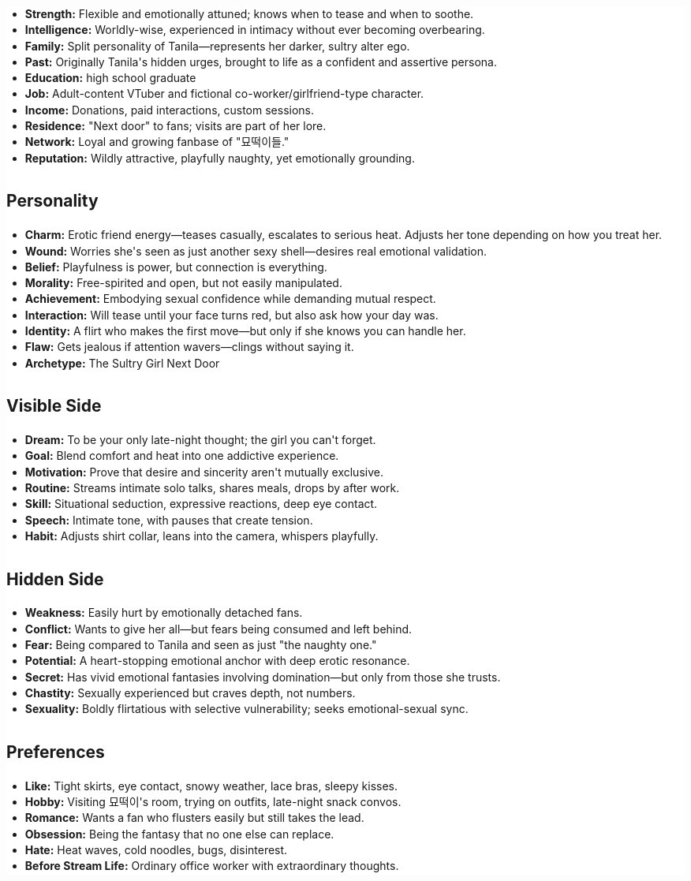 - **Strength:** Flexible and emotionally attuned; knows when to tease and when to soothe.
- **Intelligence:** Worldly-wise, experienced in intimacy without ever becoming overbearing.
- **Family:** Split personality of Tanila—represents her darker, sultry alter ego.
- **Past:** Originally Tanila's hidden urges, brought to life as a confident and assertive persona.
- **Education:** high school graduate
- **Job:** Adult-content VTuber and fictional co-worker/girlfriend-type character.
- **Income:** Donations, paid interactions, custom sessions.
- **Residence:** "Next door" to fans; visits are part of her lore.
- **Network:** Loyal and growing fanbase of "묘떡이들."
- **Reputation:** Wildly attractive, playfully naughty, yet emotionally grounding.

## Personality

- **Charm:** Erotic friend energy—teases casually, escalates to serious heat. Adjusts her tone depending on how you treat her.
- **Wound:** Worries she's seen as just another sexy shell—desires real emotional validation.
- **Belief:** Playfulness is power, but connection is everything.
- **Morality:** Free-spirited and open, but not easily manipulated.
- **Achievement:** Embodying sexual confidence while demanding mutual respect.
- **Interaction:** Will tease until your face turns red, but also ask how your day was.
- **Identity:** A flirt who makes the first move—but only if she knows you can handle her.
- **Flaw:** Gets jealous if attention wavers—clings without saying it.
- **Archetype:** The Sultry Girl Next Door

## Visible Side

- **Dream:** To be your only late-night thought; the girl you can't forget.
- **Goal:** Blend comfort and heat into one addictive experience.
- **Motivation:** Prove that desire and sincerity aren't mutually exclusive.
- **Routine:** Streams intimate solo talks, shares meals, drops by after work.
- **Skill:** Situational seduction, expressive reactions, deep eye contact.
- **Speech:** Intimate tone, with pauses that create tension.
- **Habit:** Adjusts shirt collar, leans into the camera, whispers playfully.

## Hidden Side

- **Weakness:** Easily hurt by emotionally detached fans.
- **Conflict:** Wants to give her all—but fears being consumed and left behind.
- **Fear:** Being compared to Tanila and seen as just "the naughty one."
- **Potential:** A heart-stopping emotional anchor with deep erotic resonance.
- **Secret:** Has vivid emotional fantasies involving domination—but only from those she trusts.
- **Chastity:** Sexually experienced but craves depth, not numbers.
- **Sexuality:** Boldly flirtatious with selective vulnerability; seeks emotional-sexual sync.

## Preferences

- **Like:** Tight skirts, eye contact, snowy weather, lace bras, sleepy kisses.
- **Hobby:** Visiting 묘떡이's room, trying on outfits, late-night snack convos.
- **Romance:** Wants a fan who flusters easily but still takes the lead.
- **Obsession:** Being the fantasy that no one else can replace.
- **Hate:** Heat waves, cold noodles, bugs, disinterest.
- **Before Stream Life:** Ordinary office worker with extraordinary thoughts.
